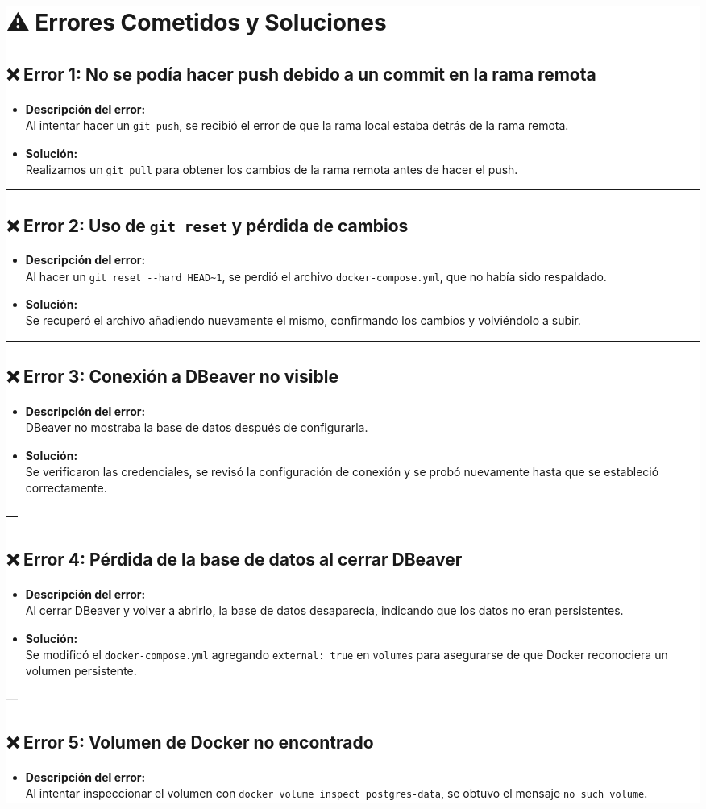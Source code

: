 # ⚠️ Errores Cometidos y Soluciones

## ❌ Error 1: No se podía hacer push debido a un commit en la rama remota

- **Descripción del error:**  
  Al intentar hacer un `git push`, se recibió el error de que la rama local estaba detrás de la rama remota.  

- **Solución:**  
  Realizamos un `git pull` para obtener los cambios de la rama remota antes de hacer el push.

---

## ❌ Error 2: Uso de `git reset` y pérdida de cambios

- **Descripción del error:**  
  Al hacer un `git reset --hard HEAD~1`, se perdió el archivo `docker-compose.yml`, que no había sido respaldado.  

- **Solución:**  
  Se recuperó el archivo añadiendo nuevamente el mismo, confirmando los cambios y volviéndolo a subir.

---

## ❌ Error 3: Conexión a DBeaver no visible

- **Descripción del error:**  
  DBeaver no mostraba la base de datos después de configurarla.  

- **Solución:**  
  Se verificaron las credenciales, se revisó la configuración de conexión y se probó nuevamente hasta que se estableció correctamente.

—

## ❌ Error 4: Pérdida de la base de datos al cerrar DBeaver  

- **Descripción del error:**  
  Al cerrar DBeaver y volver a abrirlo, la base de datos desaparecía, indicando que los datos no eran persistentes.  

- **Solución:**  
  Se modificó el `docker-compose.yml` agregando `external: true` en `volumes` para asegurarse de que Docker reconociera un volumen persistente.

—

## ❌ Error 5: Volumen de Docker no encontrado  

- **Descripción del error:**  
  Al intentar inspeccionar el volumen con `docker volume inspect postgres-data`, se obtuvo el mensaje `no such volume`.  
